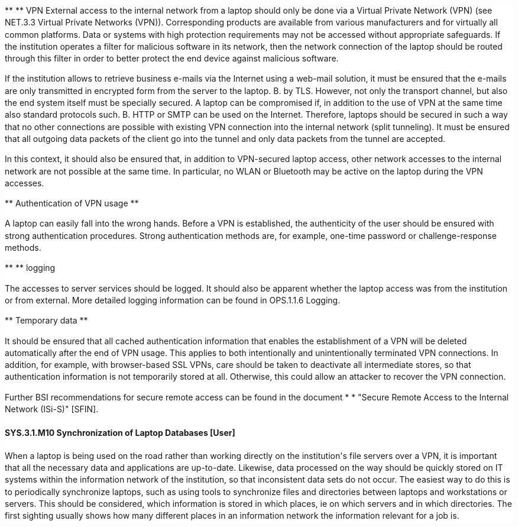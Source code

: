 ** ** VPN
External access to the internal network from a laptop should only be done via a Virtual Private Network (VPN) (see NET.3.3 Virtual Private Networks (VPN)). Corresponding products are available from various manufacturers and for virtually all common platforms. Data or systems with high protection requirements may not be accessed without appropriate safeguards. If the institution operates a filter for malicious software in its network, then the network connection of the laptop should be routed through this filter in order to better protect the end device against malicious software.

If the institution allows to retrieve business e-mails via the Internet using a web-mail solution, it must be ensured that the e-mails are only transmitted in encrypted form from the server to the laptop. B. by TLS. However, not only the transport channel, but also the end system itself must be specially secured. A laptop can be compromised if, in addition to the use of VPN at the same time also standard protocols such. B. HTTP or SMTP can be used on the Internet. Therefore, laptops should be secured in such a way that no other connections are possible with existing VPN connection into the internal network (split tunneling). It must be ensured that all outgoing data packets of the client go into the tunnel and only data packets from the tunnel are accepted.

In this context, it should also be ensured that, in addition to VPN-secured laptop access, other network accesses to the internal network are not possible at the same time. In particular, no WLAN or Bluetooth may be active on the laptop during the VPN accesses.

** Authentication of VPN usage **

A laptop can easily fall into the wrong hands. Before a VPN is established, the authenticity of the user should be ensured with strong authentication procedures. Strong authentication methods are, for example, one-time password or challenge-response methods.

** ** logging

The accesses to server services should be logged. It should also be apparent whether the laptop access was from the institution or from external. More detailed logging information can be found in OPS.1.1.6 Logging.

** Temporary data **

It should be ensured that all cached authentication information that enables the establishment of a VPN will be deleted automatically after the end of VPN usage. This applies to both intentionally and unintentionally terminated VPN connections. In addition, for example, with browser-based SSL VPNs, care should be taken to deactivate all intermediate stores, so that authentication information is not temporarily stored at all. Otherwise, this could allow an attacker to recover the VPN connection.

Further BSI recommendations for secure remote access can be found in the document * * "Secure Remote Access to the Internal Network (ISi-S)" [SFIN].

#### SYS.3.1.M10 Synchronization of Laptop Databases [User]

When a laptop is being used on the road rather than working directly on the institution's file servers over a VPN, it is important that all the necessary data and applications are up-to-date. Likewise, data processed on the way should be quickly stored on IT systems within the information network of the institution, so that inconsistent data sets do not occur. The easiest way to do this is to periodically synchronize laptops, such as using tools to synchronize files and directories between laptops and workstations or servers.
This should be considered, which information is stored in which places, ie on which servers and in which directories. The first sighting usually shows how many different places in an information network the information relevant for a job is.
